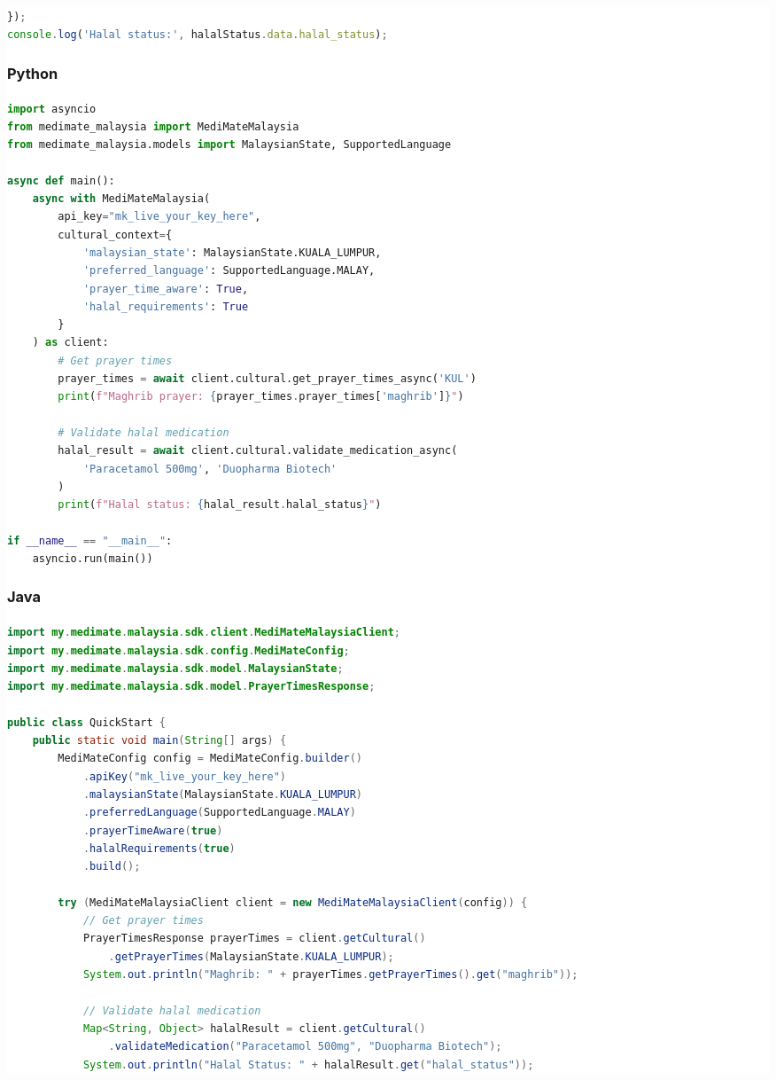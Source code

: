 ```javascript
});
console.log('Halal status:', halalStatus.data.halal_status);
```

### Python

```python
import asyncio
from medimate_malaysia import MediMateMalaysia
from medimate_malaysia.models import MalaysianState, SupportedLanguage

async def main():
    async with MediMateMalaysia(
        api_key="mk_live_your_key_here",
        cultural_context={
            'malaysian_state': MalaysianState.KUALA_LUMPUR,
            'preferred_language': SupportedLanguage.MALAY,
            'prayer_time_aware': True,
            'halal_requirements': True
        }
    ) as client:
        # Get prayer times
        prayer_times = await client.cultural.get_prayer_times_async('KUL')
        print(f"Maghrib prayer: {prayer_times.prayer_times['maghrib']}")

        # Validate halal medication
        halal_result = await client.cultural.validate_medication_async(
            'Paracetamol 500mg', 'Duopharma Biotech'
        )
        print(f"Halal status: {halal_result.halal_status}")

if __name__ == "__main__":
    asyncio.run(main())
```

### Java

```java
import my.medimate.malaysia.sdk.client.MediMateMalaysiaClient;
import my.medimate.malaysia.sdk.config.MediMateConfig;
import my.medimate.malaysia.sdk.model.MalaysianState;
import my.medimate.malaysia.sdk.model.PrayerTimesResponse;

public class QuickStart {
    public static void main(String[] args) {
        MediMateConfig config = MediMateConfig.builder()
            .apiKey("mk_live_your_key_here")
            .malaysianState(MalaysianState.KUALA_LUMPUR)
            .preferredLanguage(SupportedLanguage.MALAY)
            .prayerTimeAware(true)
            .halalRequirements(true)
            .build();

        try (MediMateMalaysiaClient client = new MediMateMalaysiaClient(config)) {
            // Get prayer times
            PrayerTimesResponse prayerTimes = client.getCultural()
                .getPrayerTimes(MalaysianState.KUALA_LUMPUR);
            System.out.println("Maghrib: " + prayerTimes.getPrayerTimes().get("maghrib"));

            // Validate halal medication
            Map<String, Object> halalResult = client.getCultural()
                .validateMedication("Paracetamol 500mg", "Duopharma Biotech");
            System.out.println("Halal Status: " + halalResult.get("halal_status"));

```